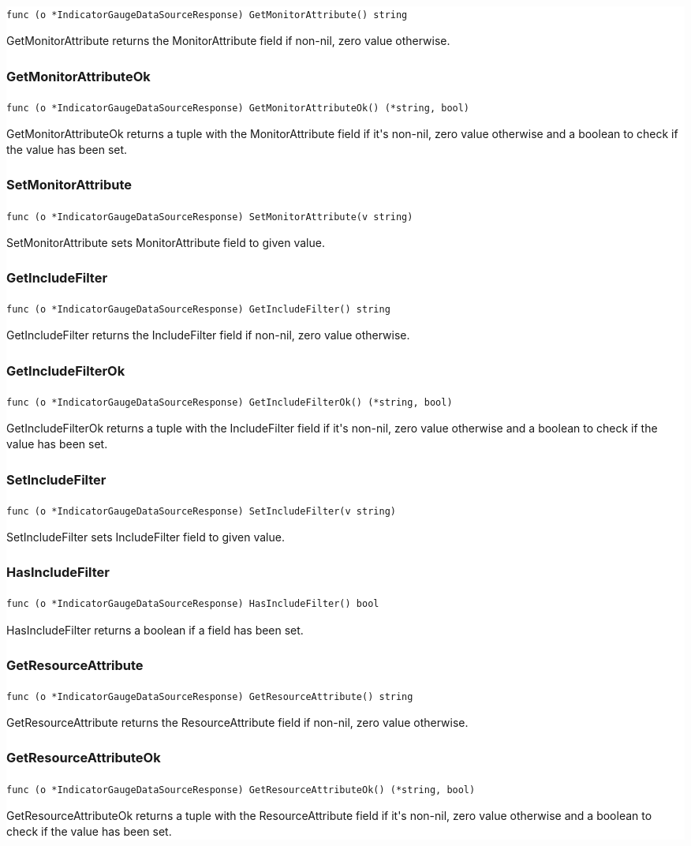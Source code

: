`func (o *IndicatorGaugeDataSourceResponse) GetMonitorAttribute() string`

GetMonitorAttribute returns the MonitorAttribute field if non-nil, zero value otherwise.

### GetMonitorAttributeOk

`func (o *IndicatorGaugeDataSourceResponse) GetMonitorAttributeOk() (*string, bool)`

GetMonitorAttributeOk returns a tuple with the MonitorAttribute field if it's non-nil, zero value otherwise
and a boolean to check if the value has been set.

### SetMonitorAttribute

`func (o *IndicatorGaugeDataSourceResponse) SetMonitorAttribute(v string)`

SetMonitorAttribute sets MonitorAttribute field to given value.


### GetIncludeFilter

`func (o *IndicatorGaugeDataSourceResponse) GetIncludeFilter() string`

GetIncludeFilter returns the IncludeFilter field if non-nil, zero value otherwise.

### GetIncludeFilterOk

`func (o *IndicatorGaugeDataSourceResponse) GetIncludeFilterOk() (*string, bool)`

GetIncludeFilterOk returns a tuple with the IncludeFilter field if it's non-nil, zero value otherwise
and a boolean to check if the value has been set.

### SetIncludeFilter

`func (o *IndicatorGaugeDataSourceResponse) SetIncludeFilter(v string)`

SetIncludeFilter sets IncludeFilter field to given value.

### HasIncludeFilter

`func (o *IndicatorGaugeDataSourceResponse) HasIncludeFilter() bool`

HasIncludeFilter returns a boolean if a field has been set.

### GetResourceAttribute

`func (o *IndicatorGaugeDataSourceResponse) GetResourceAttribute() string`

GetResourceAttribute returns the ResourceAttribute field if non-nil, zero value otherwise.

### GetResourceAttributeOk

`func (o *IndicatorGaugeDataSourceResponse) GetResourceAttributeOk() (*string, bool)`

GetResourceAttributeOk returns a tuple with the ResourceAttribute field if it's non-nil, zero value otherwise
and a boolean to check if the value has been set.
